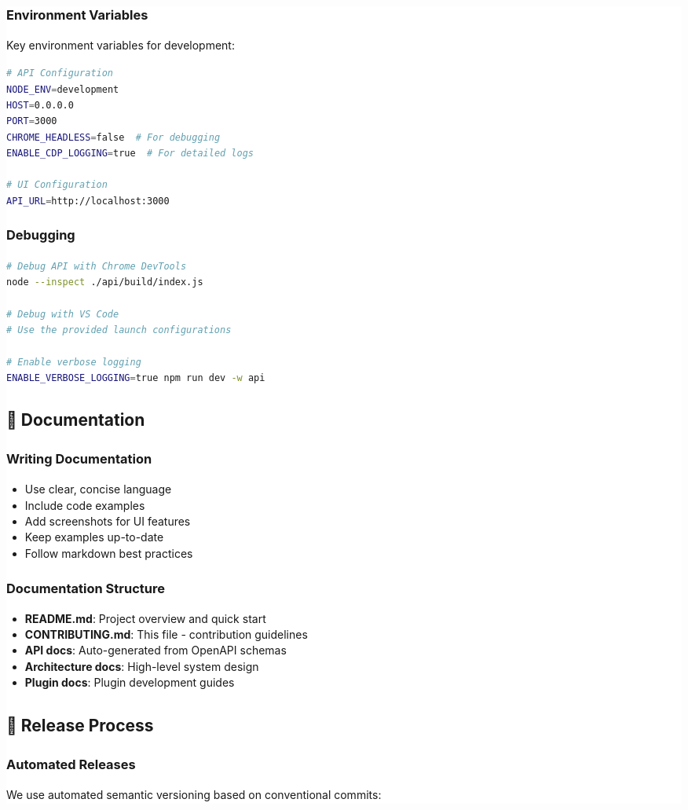 ### Environment Variables

Key environment variables for development:

```bash
# API Configuration
NODE_ENV=development
HOST=0.0.0.0
PORT=3000
CHROME_HEADLESS=false  # For debugging
ENABLE_CDP_LOGGING=true  # For detailed logs

# UI Configuration  
API_URL=http://localhost:3000
```

### Debugging

```bash
# Debug API with Chrome DevTools
node --inspect ./api/build/index.js

# Debug with VS Code
# Use the provided launch configurations

# Enable verbose logging
ENABLE_VERBOSE_LOGGING=true npm run dev -w api
```

## 📝 Documentation

### Writing Documentation

- Use clear, concise language
- Include code examples
- Add screenshots for UI features
- Keep examples up-to-date
- Follow markdown best practices

### Documentation Structure

- **README.md**: Project overview and quick start
- **CONTRIBUTING.md**: This file - contribution guidelines
- **API docs**: Auto-generated from OpenAPI schemas
- **Architecture docs**: High-level system design
- **Plugin docs**: Plugin development guides

## 🚀 Release Process

### Automated Releases

We use automated semantic versioning based on conventional commits:
